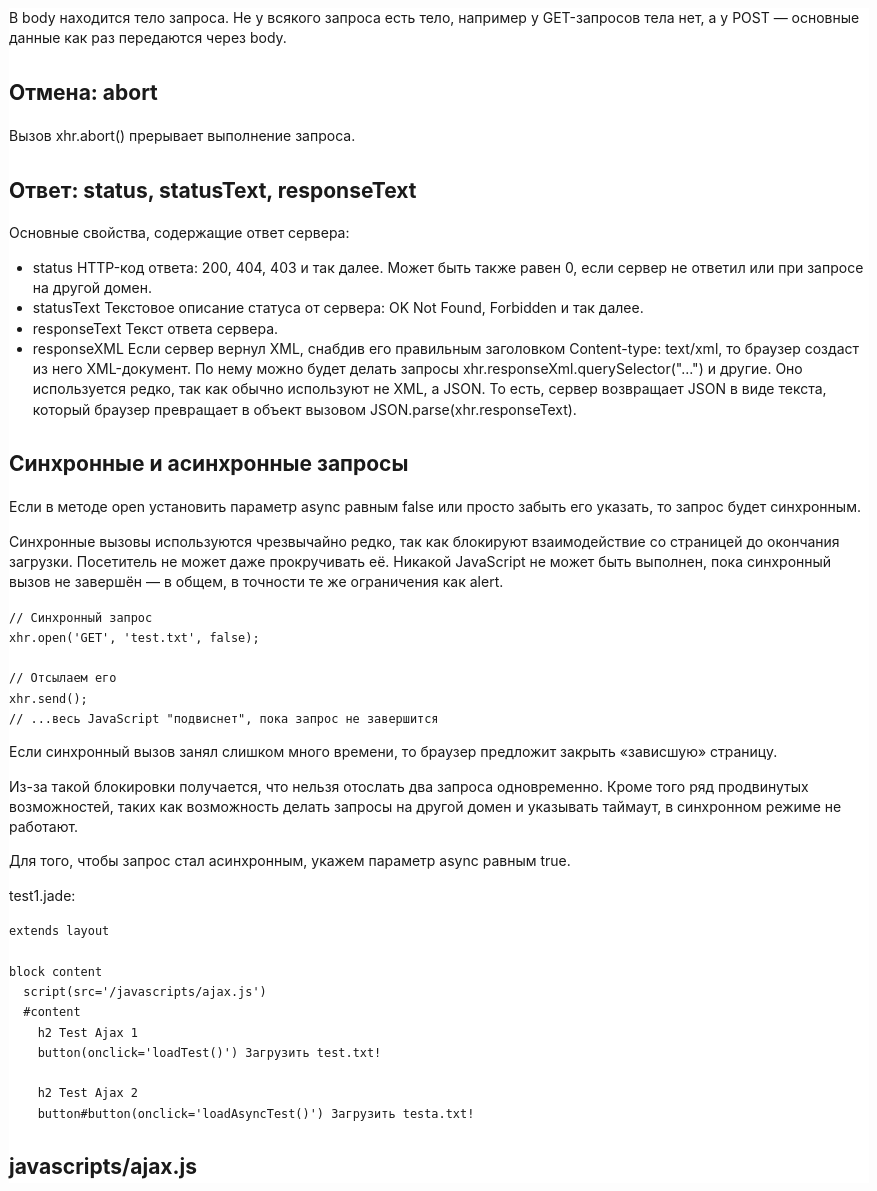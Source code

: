 В body находится тело запроса. Не у всякого запроса есть тело, например у GET-запросов тела нет, а у POST — основные данные как раз передаются через body.

Отмена: abort
--------------
Вызов xhr.abort() прерывает выполнение запроса.

Ответ: status, statusText, responseText
-----------------------------------------
Основные свойства, содержащие ответ сервера:

- status
HTTP-код ответа: 200, 404, 403 и так далее. Может быть также равен 0, если сервер не ответил или при запросе на другой домен.
- statusText
Текстовое описание статуса от сервера: OK Not Found, Forbidden и так далее.
- responseText
Текст ответа сервера.
- responseXML
Если сервер вернул XML, снабдив его правильным заголовком Content-type: text/xml, то браузер создаст из него XML-документ. По нему можно будет делать запросы xhr.responseXml.querySelector("...") и другие.
Оно используется редко, так как обычно используют не XML, а JSON. То есть, сервер возвращает JSON в виде текста, который браузер превращает в объект вызовом JSON.parse(xhr.responseText).

Синхронные и асинхронные запросы
---------------------------------
Если в методе open установить параметр async равным false или просто забыть его указать, то запрос будет синхронным.

Синхронные вызовы используются чрезвычайно редко, так как блокируют взаимодействие со страницей до окончания загрузки. Посетитель не может даже прокручивать её. Никакой JavaScript не может быть выполнен, пока синхронный вызов не завершён — в общем, в точности те же ограничения как alert.
```
// Синхронный запрос
xhr.open('GET', 'test.txt', false);

// Отсылаем его
xhr.send();
// ...весь JavaScript "подвиснет", пока запрос не завершится
```
Если синхронный вызов занял слишком много времени, то браузер предложит закрыть «зависшую» страницу.

Из-за такой блокировки получается, что нельзя отослать два запроса одновременно. Кроме того ряд продвинутых возможностей, таких как возможность делать запросы на другой домен и указывать таймаут, в синхронном режиме не работают.

Для того, чтобы запрос стал асинхронным, укажем параметр async равным true.

test1.jade:

```
extends layout

block content
  script(src='/javascripts/ajax.js')
  #content
    h2 Test Ajax 1
    button(onclick='loadTest()') Загрузить test.txt!
    
    h2 Test Ajax 2
    button#button(onclick='loadAsyncTest()') Загрузить testa.txt!

```
javascripts/ajax.js
-------------------
```
```